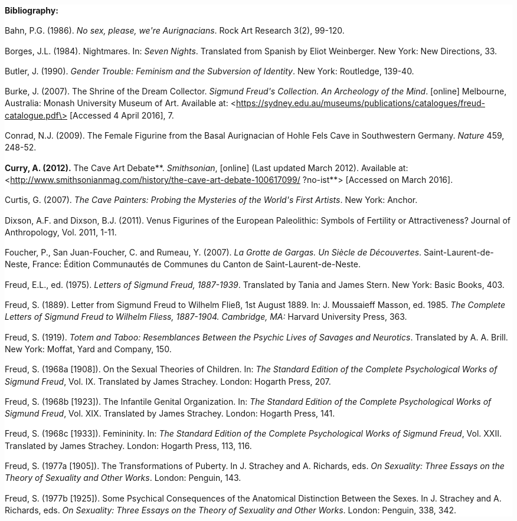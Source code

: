 **Bibliography:**

Bahn, P.G. (1986). *No sex, please, we\'re Aurignacians*. Rock Art Research 3(2), 99-120.

Borges, J.L. (1984). Nightmares. In: *Seven Nights*. Translated from Spanish by Eliot Weinberger. New York: New Directions, 33.

Butler, J. (1990). *Gender Trouble: Feminism and the Subversion of Identity*. New York: Routledge, 139-40.

Burke, J. (2007). The Shrine of the Dream Collector. *Sigmund Freud\'s Collection. An Archeology of the Mind*. \[online\] Melbourne, Australia: Monash University Museum of Art. Available at: \<https://sydney.edu.au/museums/publications/catalogues/freud-catalogue.pdf\> \[Accessed 4 April 2016\], 7.

Conrad, N.J. (2009). The Female Figurine from the Basal Aurignacian of Hohle Fels Cave in Southwestern Germany. *Nature* 459, 248-52.

**Curry, A. (2012).** The Cave Art Debate**. *Smithsonian*, \[online\] (Last updated March 2012). Available at: \<http://www.smithsonianmag.com/history/the-cave-art-debate-100617099/ ?no-ist**\> \[Accessed on March 2016\].

Curtis, G. (2007). *The Cave Painters: Probing the Mysteries of the World\'s First Artists*. New York: Anchor.

Dixson, A.F. and Dixson, B.J. (2011). Venus Figurines of the European Paleolithic: Symbols of Fertility or Attractiveness? Journal of Anthropology, Vol. 2011, 1-11.

Foucher, P., San Juan-Foucher, C. and Rumeau, Y. (2007). *La Grotte de Gargas. Un Siècle de Découvertes*. Saint-Laurent-de-Neste, France: Édition Communautés de Communes du Canton de Saint-Laurent-de-Neste.

Freud, E.L., ed. (1975). *Letters of Sigmund Freud, 1887-1939*. Translated by Tania and James Stern. New York: Basic Books, 403.

Freud, S. (1889). Letter from Sigmund Freud to Wilhelm Fließ, 1st August 1889. In: J. Moussaieff Masson, ed. 1985. *The Complete Letters of Sigmund Freud to Wilhelm Fliess, 1887-1904. Cambridge, MA:* Harvard University Press, 363.

Freud, S. (1919). *Totem and Taboo: Resemblances Between the Psychic Lives of Savages and Neurotics*. Translated by A. A. Brill. New York: Moffat, Yard and Company, 150.

Freud, S. (1968a \[1908\]). On the Sexual Theories of Children. In: *The Standard Edition of the Complete Psychological Works of Sigmund Freud*, Vol. IX. Translated by James Strachey. London: Hogarth Press, 207.

Freud, S. (1968b \[1923\]). The Infantile Genital Organization. In: *The Standard Edition of the Complete Psychological Works of Sigmund Freud*, Vol. XIX. Translated by James Strachey. London: Hogarth Press, 141.

Freud, S. (1968c \[1933\]). Femininity. In: *The Standard Edition of the Complete Psychological Works of Sigmund Freud*, Vol. XXII. Translated by James Strachey. London: Hogarth Press, 113, 116.

Freud, S. (1977a \[1905\]). The Transformations of Puberty. In J. Strachey and A. Richards, eds. *On Sexuality: Three Essays on the Theory of Sexuality and Other Works*. London: Penguin, 143.

Freud, S. (1977b \[1925\]). Some Psychical Consequences of the Anatomical Distinction Between the Sexes. In J. Strachey and A. Richards, eds. *On Sexuality: Three Essays on the Theory of Sexuality and Other Works*. London: Penguin, 338, 342.


[^1]: \"Woman\" is the better term. As a term of art, \"Venus\" emphasizes her mythological associations and links to psychoanalysis, but the word has a shameful history. When archeologists first discovered these steatopygous figurines, the artifacts were christened Venus for their perceived similarities to Saartjie Baartman, a Koisan woman, exploited for her body type and exhibited at European circuses. Baartman\'s stage name was \"Hottentot Venus\".
[^2]: Vandiver, Soffer, Kilma and Svoboda (1998) propose that Venus figurines were made to explode. Whether for ritual destruction or trade, their mass production is evident from the sheer number of fragments discarded at **Dolní Věstonice**.
[^3]: The earliest, undisputed example of figurative art is the 40,000-year-old Venus of Hohle Fels, discovered in Germany in 2008. Other celebrated examples include:
[^4]: A 2001 survey of cave art dating from the Upper Paleolithic reveals the relative frequency (and presumably, relative importance) of animal and human representations: horses and bison are represented in 27.6% of the art; deer, stags and hinds, 11.8%; ibex, 9.9%; mammoth, 8.6%; aurochs 5.7%; stylized humans, 3.4% (Sauvet and Wlodarczyk, 2001, p. 221).
[^5]: *Venus of Tolentino*. Image available at: \<http://donsmaps.com/ frasassivenus. html\>. This 5,000 to 12,000-year-old artifact was last displayed at the Museo Archeologico Nazionale delle Marche di Ancona, Italy.
[^6]: *Roc-aux-Sorciers vulvae*. Image available at: \<http://donsmaps.com/ rocauxsorciers.html\>. This palimpsest is located in Roc-aux-Sorciers Cave, France. See also: Pinçon, G., Iakovleva, L. and Fuentes, O., n.d. *Line drawing of Roc-aux-Sorciers underlayer*. Image available at: \<http://donsmaps.com/rocauxsorciers.html\>.
[^7]: ***Balsamarium***. Image available at: \<https://sydney.edu.au/museums/ publications/catalogues/freud-catalogue.pdf\>. This artifact (Etruscan, 3rd century BC) is located at the Freud Museum, London.
[^8]: ***Isis** on Freud\'s desk.* Image available at: \<https://sydney.edu.au/museums/ publications/catalogues/freud-catalogue.pdf\>. This artifact (Egyptian, Late Period - 26th dynasty, 664-525 BC) is located at the Freud Museum, London.
[^9]: ***Artemis** on Freud\'s desk.* Image available at: \<https://sydney.edu.au/museums/ publications/catalogues/freud-catalogue.pdf\>. This artifact (Greek Hellensic from Myrina, 2nd century BC) is located at the Freud Museum, London.
[^10]: ***Ishtar** on Freud\'s desk.* Image available at: \<https://sydney.edu.au/museums/ publications/catalogues/freud-catalogue.pdf\>. This artifact (Syria, Middle Bronze Age, c. 2000-1750 BC) is located at the Freud Museum, London.
[^11]: The quotation is attributed to Albert Einstein, who may have said this or something similar during a November 1946 radio interview. No transcript is known to exist.
[^12]: Freud did not consider how intersex children or third gender children might dispute his developmental model. He describes boys and girls developing and differentiating out of a state of infantile bisexuality.
[^13]: Wrangham and Peterson (1997) describe violence as an adaptation that predates the emergence of our subspecies. Presently the oldest, undisputed evidence of warfare is found at a 10,000-year-old site in Kenya called Nataruk (**Mirazón** Lahr et al., 2016).
[^14]: ***Scene of the Dead Man***. Image available at: \<http://www.newworldencyclopedia org/entry/Lascaux\>. This painting is located at the Lascaux Caves, France.
[^15]: It is uncertain whether this etching found in Cueva de los Casares, Spain, represents human copulation or hierogamy.
[^16]: Freud was fascinated by this stage of sexual development, \'which brings about so great an accession of libido in boys \[and\] is marked in girls by fresh waves of repression\' (Freud 1977a, p. 143). Perhaps artistic expression undergoes a similar life cycle.